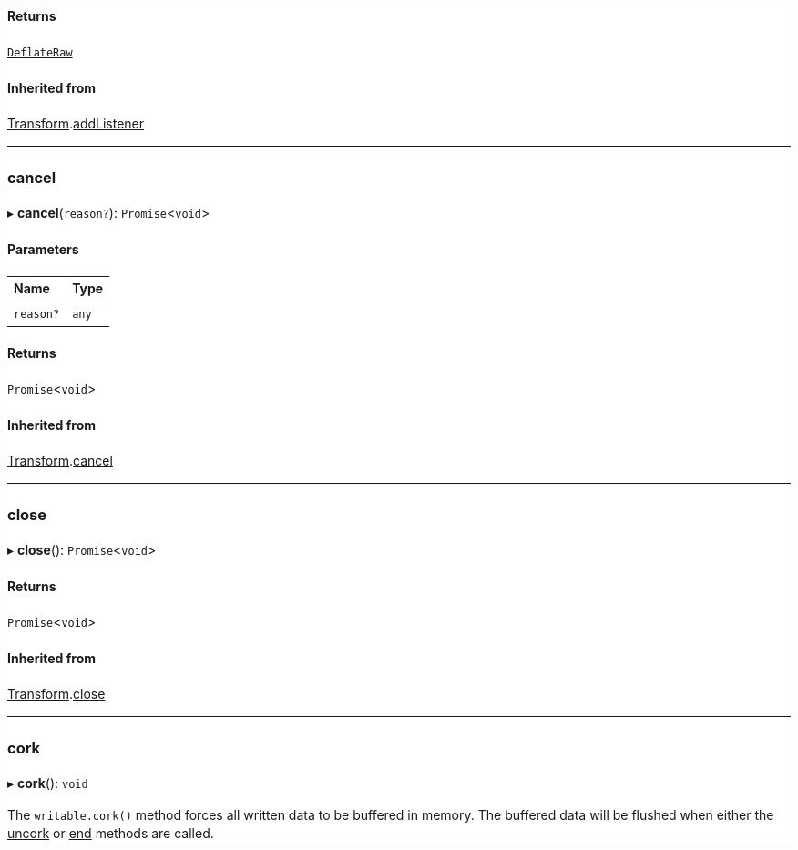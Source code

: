 #### Returns

[`DeflateRaw`](https://oven-sh.github.io/bun-types/interfaces/zlib_.DeflateRaw-1.md)

#### Inherited from

[Transform](https://oven-sh.github.io/bun-types/classes/stream_.Transform.md).[addListener](https://oven-sh.github.io/bun-types/classes/stream_.Transform.md#addlistener)

___

### cancel

▸ **cancel**(`reason?`): `Promise`<`void`\>

#### Parameters

| Name | Type |
| :------ | :------ |
| `reason?` | `any` |

#### Returns

`Promise`<`void`\>

#### Inherited from

[Transform](https://oven-sh.github.io/bun-types/classes/stream_.Transform.md).[cancel](https://oven-sh.github.io/bun-types/classes/stream_.Transform.md#cancel)

___

### close

▸ **close**(): `Promise`<`void`\>

#### Returns

`Promise`<`void`\>

#### Inherited from

[Transform](https://oven-sh.github.io/bun-types/classes/stream_.Transform.md).[close](https://oven-sh.github.io/bun-types/classes/stream_.Transform.md#close)

___

### cork

▸ **cork**(): `void`

The `writable.cork()` method forces all written data to be buffered in memory.
The buffered data will be flushed when either the [uncork](https://oven-sh.github.io/bun-types/interfaces/zlib_.DeflateRaw-1.md#uncork) or [end](https://oven-sh.github.io/bun-types/interfaces/zlib_.DeflateRaw-1.md#end) methods are called.
